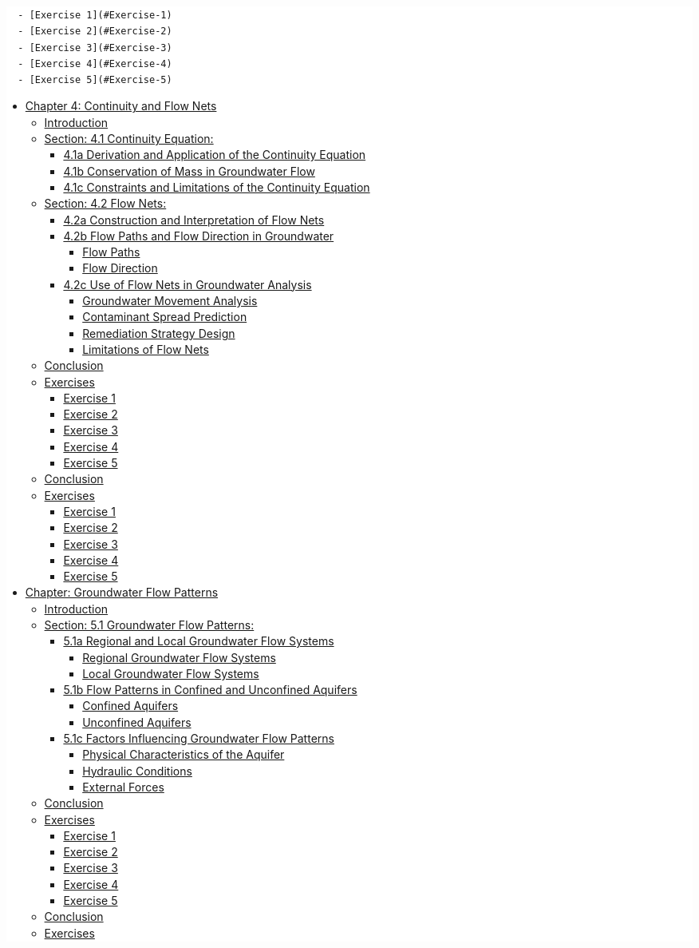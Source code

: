       - [Exercise 1](#Exercise-1)
      - [Exercise 2](#Exercise-2)
      - [Exercise 3](#Exercise-3)
      - [Exercise 4](#Exercise-4)
      - [Exercise 5](#Exercise-5)
  - [Chapter 4: Continuity and Flow Nets](#Chapter-4:-Continuity-and-Flow-Nets)
    - [Introduction](#Introduction)
    - [Section: 4.1 Continuity Equation:](#Section:-4.1-Continuity-Equation:)
      - [4.1a Derivation and Application of the Continuity Equation](#4.1a-Derivation-and-Application-of-the-Continuity-Equation)
      - [4.1b Conservation of Mass in Groundwater Flow](#4.1b-Conservation-of-Mass-in-Groundwater-Flow)
      - [4.1c Constraints and Limitations of the Continuity Equation](#4.1c-Constraints-and-Limitations-of-the-Continuity-Equation)
    - [Section: 4.2 Flow Nets:](#Section:-4.2-Flow-Nets:)
      - [4.2a Construction and Interpretation of Flow Nets](#4.2a-Construction-and-Interpretation-of-Flow-Nets)
      - [4.2b Flow Paths and Flow Direction in Groundwater](#4.2b-Flow-Paths-and-Flow-Direction-in-Groundwater)
        - [Flow Paths](#Flow-Paths)
        - [Flow Direction](#Flow-Direction)
      - [4.2c Use of Flow Nets in Groundwater Analysis](#4.2c-Use-of-Flow-Nets-in-Groundwater-Analysis)
        - [Groundwater Movement Analysis](#Groundwater-Movement-Analysis)
        - [Contaminant Spread Prediction](#Contaminant-Spread-Prediction)
        - [Remediation Strategy Design](#Remediation-Strategy-Design)
        - [Limitations of Flow Nets](#Limitations-of-Flow-Nets)
    - [Conclusion](#Conclusion)
    - [Exercises](#Exercises)
      - [Exercise 1](#Exercise-1)
      - [Exercise 2](#Exercise-2)
      - [Exercise 3](#Exercise-3)
      - [Exercise 4](#Exercise-4)
      - [Exercise 5](#Exercise-5)
    - [Conclusion](#Conclusion)
    - [Exercises](#Exercises)
      - [Exercise 1](#Exercise-1)
      - [Exercise 2](#Exercise-2)
      - [Exercise 3](#Exercise-3)
      - [Exercise 4](#Exercise-4)
      - [Exercise 5](#Exercise-5)
  - [Chapter: Groundwater Flow Patterns](#Chapter:-Groundwater-Flow-Patterns)
    - [Introduction](#Introduction)
    - [Section: 5.1 Groundwater Flow Patterns:](#Section:-5.1-Groundwater-Flow-Patterns:)
      - [5.1a Regional and Local Groundwater Flow Systems](#5.1a-Regional-and-Local-Groundwater-Flow-Systems)
        - [Regional Groundwater Flow Systems](#Regional-Groundwater-Flow-Systems)
        - [Local Groundwater Flow Systems](#Local-Groundwater-Flow-Systems)
      - [5.1b Flow Patterns in Confined and Unconfined Aquifers](#5.1b-Flow-Patterns-in-Confined-and-Unconfined-Aquifers)
        - [Confined Aquifers](#Confined-Aquifers)
        - [Unconfined Aquifers](#Unconfined-Aquifers)
      - [5.1c Factors Influencing Groundwater Flow Patterns](#5.1c-Factors-Influencing-Groundwater-Flow-Patterns)
        - [Physical Characteristics of the Aquifer](#Physical-Characteristics-of-the-Aquifer)
        - [Hydraulic Conditions](#Hydraulic-Conditions)
        - [External Forces](#External-Forces)
    - [Conclusion](#Conclusion)
    - [Exercises](#Exercises)
      - [Exercise 1](#Exercise-1)
      - [Exercise 2](#Exercise-2)
      - [Exercise 3](#Exercise-3)
      - [Exercise 4](#Exercise-4)
      - [Exercise 5](#Exercise-5)
    - [Conclusion](#Conclusion)
    - [Exercises](#Exercises)